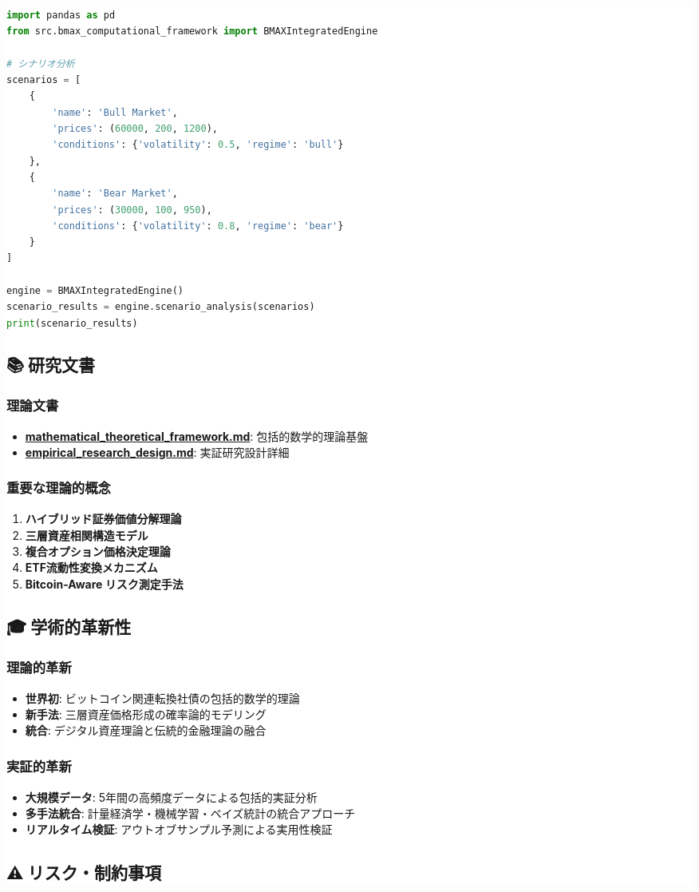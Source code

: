 ```python
import pandas as pd
from src.bmax_computational_framework import BMAXIntegratedEngine

# シナリオ分析
scenarios = [
    {
        'name': 'Bull Market',
        'prices': (60000, 200, 1200),
        'conditions': {'volatility': 0.5, 'regime': 'bull'}
    },
    {
        'name': 'Bear Market', 
        'prices': (30000, 100, 950),
        'conditions': {'volatility': 0.8, 'regime': 'bear'}
    }
]

engine = BMAXIntegratedEngine()
scenario_results = engine.scenario_analysis(scenarios)
print(scenario_results)
```

## 📚 研究文書

### 理論文書
- **[mathematical_theoretical_framework.md](docs/mathematical_theoretical_framework.md)**: 包括的数学的理論基盤
- **[empirical_research_design.md](docs/empirical_research_design.md)**: 実証研究設計詳細

### 重要な理論的概念
1. **ハイブリッド証券価値分解理論**
2. **三層資産相関構造モデル**
3. **複合オプション価格決定理論**
4. **ETF流動性変換メカニズム**
5. **Bitcoin-Aware リスク測定手法**

## 🎓 学術的革新性

### 理論的革新
- **世界初**: ビットコイン関連転換社債の包括的数学的理論
- **新手法**: 三層資産価格形成の確率論的モデリング
- **統合**: デジタル資産理論と伝統的金融理論の融合

### 実証的革新
- **大規模データ**: 5年間の高頻度データによる包括的実証分析
- **多手法統合**: 計量経済学・機械学習・ベイズ統計の統合アプローチ
- **リアルタイム検証**: アウトオブサンプル予測による実用性検証

## ⚠️ リスク・制約事項
